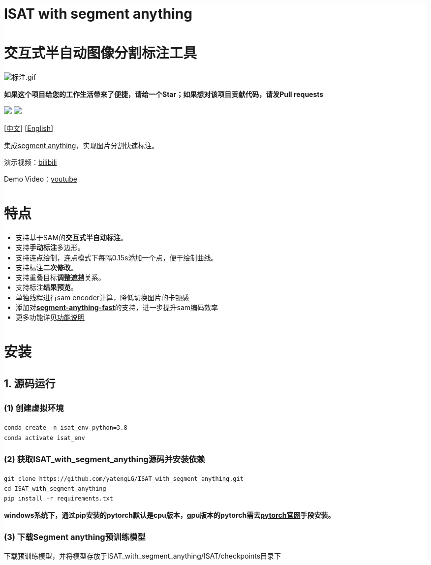 # ISAT with segment anything
# 交互式半自动图像分割标注工具

![标注.gif](./display/标注.gif)

**如果这个项目给您的工作生活带来了便捷，请给一个Star；如果想对该项目贡献代码，请发Pull requests**

![](https://img.shields.io/github/stars/yatengLG/ISAT_with_segment_anything?style=social)
![](https://img.shields.io/github/forks/yatengLG/ISAT_with_segment_anything?style=social)

[[中文](README.md)]         [[English](./docs/README-en.md)]

集成[segment anything](https://github.com/facebookresearch/segment-anything)，实现图片分割快速标注。

演示视频：[bilibili](https://www.bilibili.com/video/BV1or4y1R7EJ/)

Demo Video：[youtube](https://www.youtube.com/watch?v=yLdZCPmX-Bc)

# 特点
- 支持基于SAM的**交互式半自动标注**。
- 支持**手动标注**多边形。
- 支持连点绘制，连点模式下每隔0.15s添加一个点，便于绘制曲线。
- 支持标注**二次修改**。
- 支持重叠目标**调整遮挡**关系。
- 支持标注**结果预览**。
- 单独线程进行sam encoder计算，降低切换图片的卡顿感
- 添加对[**segment-anything-fast**](https://github.com/pytorch-labs/segment-anything-fast)的支持，进一步提升sam编码效率
- 更多功能详见[功能说明](./docs/功能说明.md)

# 安装
## 1. 源码运行
### (1) 创建虚拟环境
```shell
conda create -n isat_env python=3.8
conda activate isat_env
```

### (2) 获取ISAT_with_segment_anything源码并安装依赖
```shell
git clone https://github.com/yatengLG/ISAT_with_segment_anything.git
cd ISAT_with_segment_anything
pip install -r requirements.txt
```
**windows系统下，通过pip安装的pytorch默认是cpu版本，gpu版本的pytorch需去[pytorch官网](https://pytorch.org/)手段安装。**
### (3) 下载Segment anything预训练模型
下载预训练模型，并将模型存放于ISAT_with_segment_anything/ISAT/checkpoints目录下
